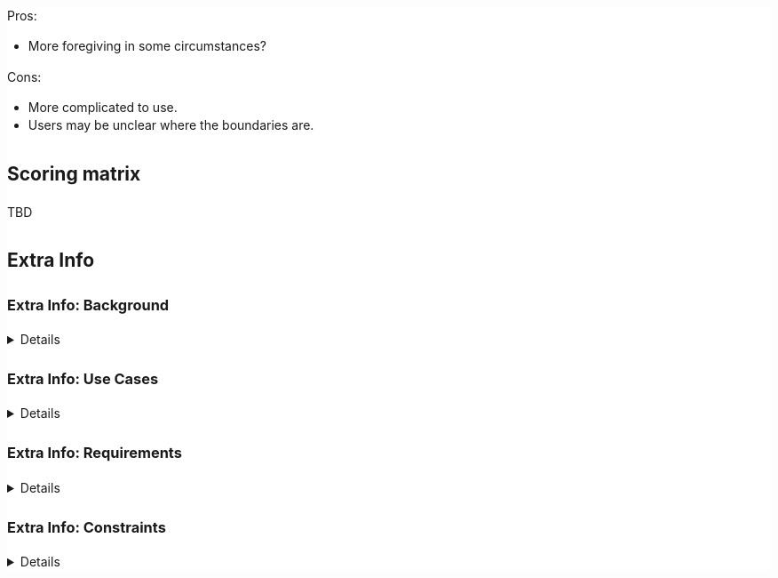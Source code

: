 Pros:
- More foregiving in some circumstances?

Cons:
- More complicated to use.
- Users may be unclear where the boundaries are.


## Scoring matrix

TBD

## Extra Info

### Extra Info: Background

<details></details>

### Extra Info: Use Cases

<details></details>

### Extra Info: Requirements

<details></details>

### Extra Info: Constraints

<details></details>
